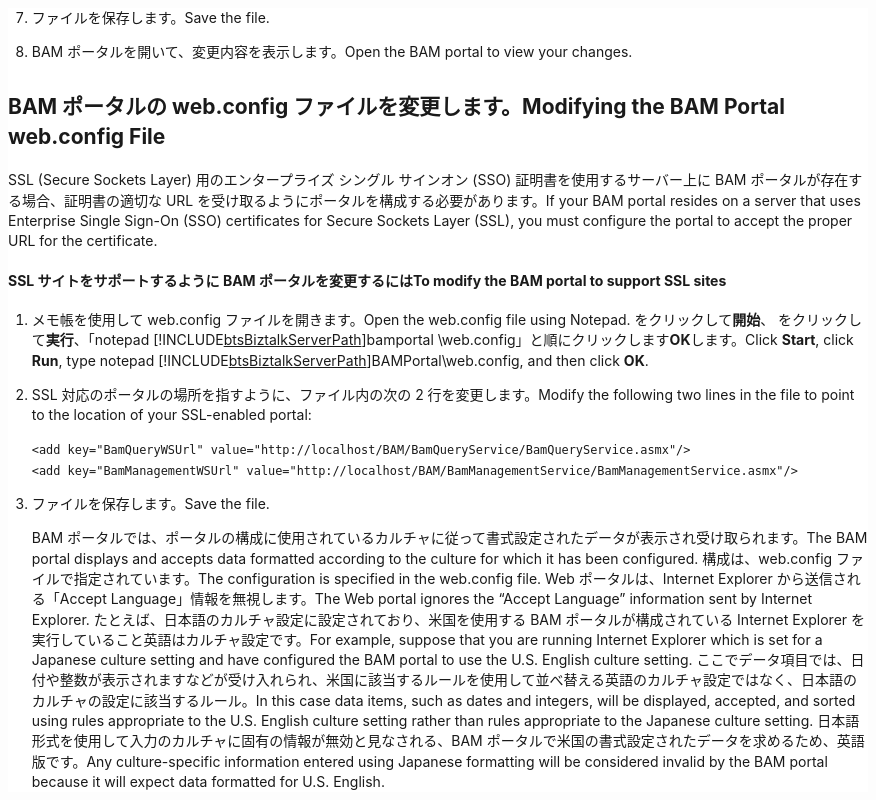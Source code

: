 7. <span data-ttu-id="c7988-144">ファイルを保存します。</span><span class="sxs-lookup"><span data-stu-id="c7988-144">Save the file.</span></span>  

8. <span data-ttu-id="c7988-145">BAM ポータルを開いて、変更内容を表示します。</span><span class="sxs-lookup"><span data-stu-id="c7988-145">Open the BAM portal to view your changes.</span></span>  

## <a name="modifying-the-bam-portal-webconfig-file"></a><span data-ttu-id="c7988-146">BAM ポータルの web.config ファイルを変更します。</span><span class="sxs-lookup"><span data-stu-id="c7988-146">Modifying the BAM Portal web.config File</span></span>  
 <span data-ttu-id="c7988-147">SSL (Secure Sockets Layer) 用のエンタープライズ シングル サインオン (SSO) 証明書を使用するサーバー上に BAM ポータルが存在する場合、証明書の適切な URL を受け取るようにポータルを構成する必要があります。</span><span class="sxs-lookup"><span data-stu-id="c7988-147">If your BAM portal resides on a server that uses Enterprise Single Sign-On (SSO) certificates for Secure Sockets Layer (SSL), you must configure the portal to accept the proper URL for the certificate.</span></span>  

#### <a name="to-modify-the-bam-portal-to-support-ssl-sites"></a><span data-ttu-id="c7988-148">SSL サイトをサポートするように BAM ポータルを変更するには</span><span class="sxs-lookup"><span data-stu-id="c7988-148">To modify the BAM portal to support SSL sites</span></span>  

1. <span data-ttu-id="c7988-149">メモ帳を使用して web.config ファイルを開きます。</span><span class="sxs-lookup"><span data-stu-id="c7988-149">Open the web.config file using Notepad.</span></span> <span data-ttu-id="c7988-150">をクリックして**開始**、 をクリックして**実行**、「notepad [!INCLUDE[btsBiztalkServerPath](../includes/btsbiztalkserverpath-md.md)]bamportal \web.config」と順にクリックします**OK**します。</span><span class="sxs-lookup"><span data-stu-id="c7988-150">Click **Start**, click **Run**, type notepad [!INCLUDE[btsBiztalkServerPath](../includes/btsbiztalkserverpath-md.md)]BAMPortal\web.config, and then click **OK**.</span></span>  

2. <span data-ttu-id="c7988-151">SSL 対応のポータルの場所を指すように、ファイル内の次の 2 行を変更します。</span><span class="sxs-lookup"><span data-stu-id="c7988-151">Modify the following two lines in the file to point to the location of your SSL-enabled portal:</span></span>  

   ```  
   <add key="BamQueryWSUrl" value="http://localhost/BAM/BamQueryService/BamQueryService.asmx"/>  
   <add key="BamManagementWSUrl" value="http://localhost/BAM/BamManagementService/BamManagementService.asmx"/>  
   ```  

3. <span data-ttu-id="c7988-152">ファイルを保存します。</span><span class="sxs-lookup"><span data-stu-id="c7988-152">Save the file.</span></span>  

   <span data-ttu-id="c7988-153">BAM ポータルでは、ポータルの構成に使用されているカルチャに従って書式設定されたデータが表示され受け取られます。</span><span class="sxs-lookup"><span data-stu-id="c7988-153">The BAM portal displays and accepts data formatted according to the culture for which it has been configured.</span></span> <span data-ttu-id="c7988-154">構成は、web.config ファイルで指定されています。</span><span class="sxs-lookup"><span data-stu-id="c7988-154">The configuration is specified in the web.config file.</span></span> <span data-ttu-id="c7988-155">Web ポータルは、Internet Explorer から送信される「Accept Language」情報を無視します。</span><span class="sxs-lookup"><span data-stu-id="c7988-155">The Web portal ignores the “Accept Language” information sent by Internet Explorer.</span></span> <span data-ttu-id="c7988-156">たとえば、日本語のカルチャ設定に設定されており、米国を使用する BAM ポータルが構成されている Internet Explorer を実行していること英語はカルチャ設定です。</span><span class="sxs-lookup"><span data-stu-id="c7988-156">For example, suppose that you are running Internet Explorer which is set for a Japanese culture setting and have configured the BAM portal to use the U.S. English culture setting.</span></span> <span data-ttu-id="c7988-157">ここでデータ項目では、日付や整数が表示されますなどが受け入れられ、米国に該当するルールを使用して並べ替える英語のカルチャ設定ではなく、日本語のカルチャの設定に該当するルール。</span><span class="sxs-lookup"><span data-stu-id="c7988-157">In this case data items, such as dates and integers, will be displayed, accepted, and sorted using rules appropriate to the U.S. English culture setting rather than rules appropriate to the Japanese culture setting.</span></span> <span data-ttu-id="c7988-158">日本語形式を使用して入力のカルチャに固有の情報が無効と見なされる、BAM ポータルで米国の書式設定されたデータを求めるため、英語版です。</span><span class="sxs-lookup"><span data-stu-id="c7988-158">Any culture-specific information entered using Japanese formatting will be considered invalid by the BAM portal because it will expect data formatted for U.S. English.</span></span>  
